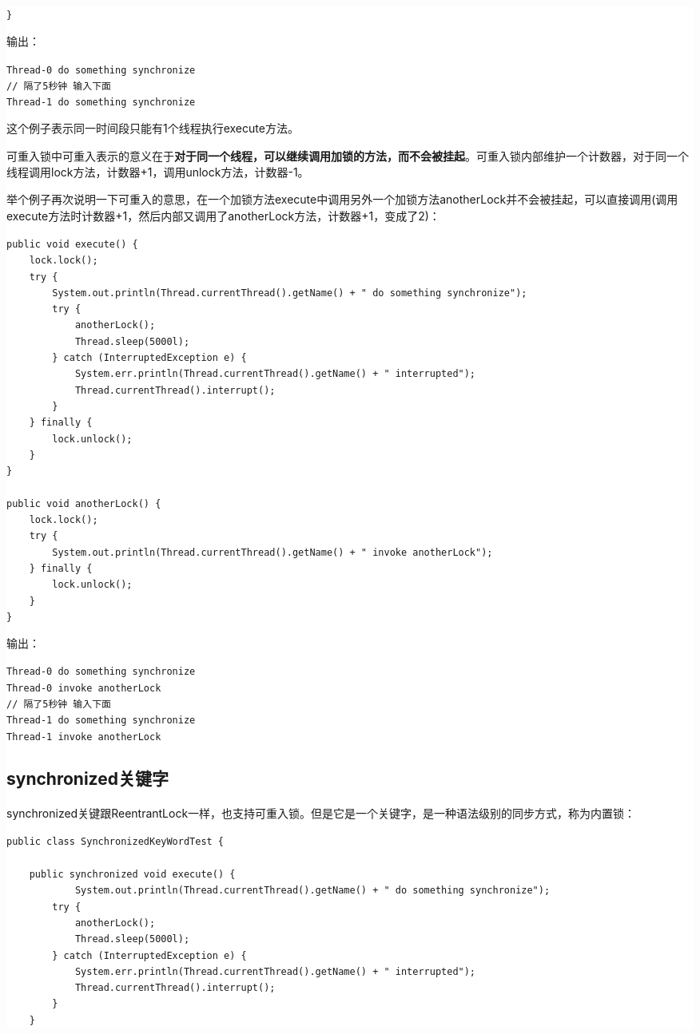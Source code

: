     }
    
输出：
    
	Thread-0 do something synchronize
	// 隔了5秒钟 输入下面
	Thread-1 do something synchronize

这个例子表示同一时间段只能有1个线程执行execute方法。

可重入锁中可重入表示的意义在于**对于同一个线程，可以继续调用加锁的方法，而不会被挂起**。可重入锁内部维护一个计数器，对于同一个线程调用lock方法，计数器+1，调用unlock方法，计数器-1。

举个例子再次说明一下可重入的意思，在一个加锁方法execute中调用另外一个加锁方法anotherLock并不会被挂起，可以直接调用(调用execute方法时计数器+1，然后内部又调用了anotherLock方法，计数器+1，变成了2)：


	public void execute() {
        lock.lock();
        try {
            System.out.println(Thread.currentThread().getName() + " do something synchronize");
            try {
                anotherLock();
                Thread.sleep(5000l);
            } catch (InterruptedException e) {
                System.err.println(Thread.currentThread().getName() + " interrupted");
                Thread.currentThread().interrupt();
            }
        } finally {
            lock.unlock();
        }
    }

    public void anotherLock() {
        lock.lock();
        try {
            System.out.println(Thread.currentThread().getName() + " invoke anotherLock");
        } finally {
            lock.unlock();
        }
    }
    
输出：

	Thread-0 do something synchronize
	Thread-0 invoke anotherLock
	// 隔了5秒钟 输入下面
	Thread-1 do something synchronize
	Thread-1 invoke anotherLock
	
	
## synchronized关键字 ##

synchronized关键跟ReentrantLock一样，也支持可重入锁。但是它是一个关键字，是一种语法级别的同步方式，称为内置锁：

	public class SynchronizedKeyWordTest {
    
        public synchronized void execute() {
                System.out.println(Thread.currentThread().getName() + " do something synchronize");
            try {
                anotherLock();
                Thread.sleep(5000l);
            } catch (InterruptedException e) {
                System.err.println(Thread.currentThread().getName() + " interrupted");
                Thread.currentThread().interrupt();
            }
        }
    